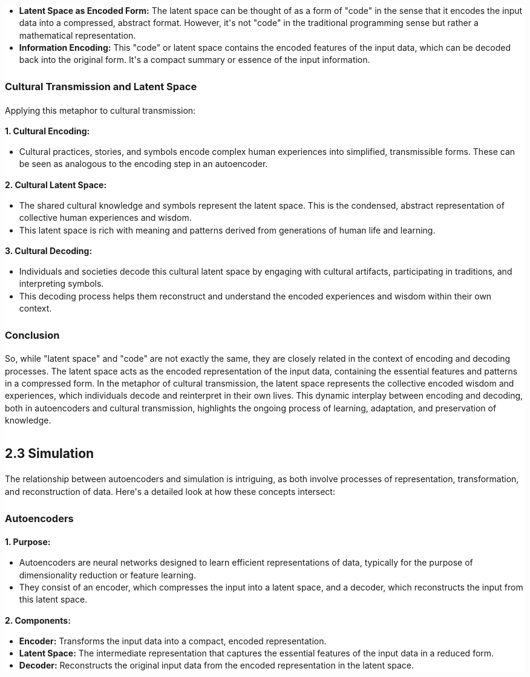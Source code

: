 - **Latent Space as Encoded Form:** The latent space can be thought of as a form of "code" in the sense that it encodes the input data into a compressed, abstract format. However, it's not "code" in the traditional programming sense but rather a mathematical representation.
- **Information Encoding:** This "code" or latent space contains the encoded features of the input data, which can be decoded back into the original form. It's a compact summary or essence of the input information.

### Cultural Transmission and Latent Space

Applying this metaphor to cultural transmission:

**1. Cultural Encoding:**
   - Cultural practices, stories, and symbols encode complex human experiences into simplified, transmissible forms. These can be seen as analogous to the encoding step in an autoencoder.

**2. Cultural Latent Space:**
   - The shared cultural knowledge and symbols represent the latent space. This is the condensed, abstract representation of collective human experiences and wisdom.
   - This latent space is rich with meaning and patterns derived from generations of human life and learning.

**3. Cultural Decoding:**
   - Individuals and societies decode this cultural latent space by engaging with cultural artifacts, participating in traditions, and interpreting symbols.
   - This decoding process helps them reconstruct and understand the encoded experiences and wisdom within their own context.

### Conclusion

So, while "latent space" and "code" are not exactly the same, they are closely related in the context of encoding and decoding processes. The latent space acts as the encoded representation of the input data, containing the essential features and patterns in a compressed form. In the metaphor of cultural transmission, the latent space represents the collective encoded wisdom and experiences, which individuals decode and reinterpret in their own lives. This dynamic interplay between encoding and decoding, both in autoencoders and cultural transmission, highlights the ongoing process of learning, adaptation, and preservation of knowledge.

## 2.3 Simulation

The relationship between autoencoders and simulation is intriguing, as both involve processes of representation, transformation, and reconstruction of data. Here's a detailed look at how these concepts intersect:

### Autoencoders

**1. Purpose:**
   - Autoencoders are neural networks designed to learn efficient representations of data, typically for the purpose of dimensionality reduction or feature learning.
   - They consist of an encoder, which compresses the input into a latent space, and a decoder, which reconstructs the input from this latent space.

**2. Components:**
   - **Encoder:** Transforms the input data into a compact, encoded representation.
   - **Latent Space:** The intermediate representation that captures the essential features of the input data in a reduced form.
   - **Decoder:** Reconstructs the original input data from the encoded representation in the latent space.
